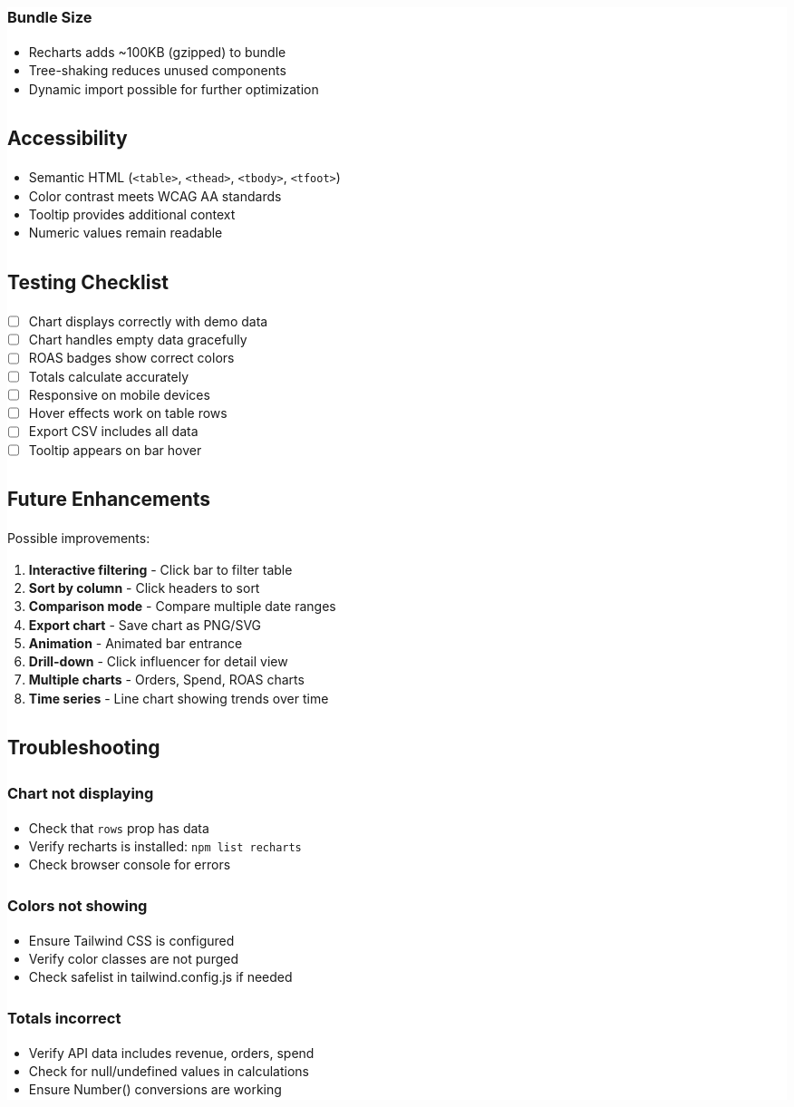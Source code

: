 ### Bundle Size
- Recharts adds ~100KB (gzipped) to bundle
- Tree-shaking reduces unused components
- Dynamic import possible for further optimization

## Accessibility

- Semantic HTML (`<table>`, `<thead>`, `<tbody>`, `<tfoot>`)
- Color contrast meets WCAG AA standards
- Tooltip provides additional context
- Numeric values remain readable

## Testing Checklist

- [ ] Chart displays correctly with demo data
- [ ] Chart handles empty data gracefully
- [ ] ROAS badges show correct colors
- [ ] Totals calculate accurately
- [ ] Responsive on mobile devices
- [ ] Hover effects work on table rows
- [ ] Export CSV includes all data
- [ ] Tooltip appears on bar hover

## Future Enhancements

Possible improvements:
1. **Interactive filtering** - Click bar to filter table
2. **Sort by column** - Click headers to sort
3. **Comparison mode** - Compare multiple date ranges
4. **Export chart** - Save chart as PNG/SVG
5. **Animation** - Animated bar entrance
6. **Drill-down** - Click influencer for detail view
7. **Multiple charts** - Orders, Spend, ROAS charts
8. **Time series** - Line chart showing trends over time

## Troubleshooting

### Chart not displaying
- Check that `rows` prop has data
- Verify recharts is installed: `npm list recharts`
- Check browser console for errors

### Colors not showing
- Ensure Tailwind CSS is configured
- Verify color classes are not purged
- Check safelist in tailwind.config.js if needed

### Totals incorrect
- Verify API data includes revenue, orders, spend
- Check for null/undefined values in calculations
- Ensure Number() conversions are working
